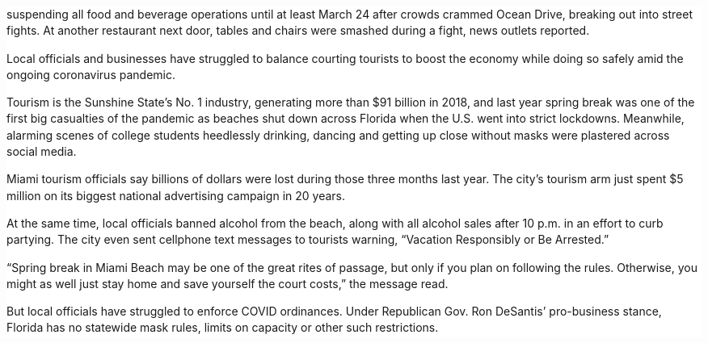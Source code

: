 suspending all food and beverage operations until at least March 24 after crowds crammed Ocean Drive, breaking out into street fights. At another restaurant next door, tables and chairs were smashed during a fight, news outlets reported.</p> </div></div>   <div data-type="text" class="crd clln--it"> <div class=" crd--cnt "> <p class> Local officials and businesses have struggled to balance courting tourists to boost the economy while doing so safely amid the ongoing coronavirus pandemic.</p> </div></div> <div data-type="text" class="crd clln--it"> <div class=" crd--cnt "> <p class> Tourism is the Sunshine State’s No. 1 industry, generating more than $91 billion in 2018, and last year spring break was one of the first big casualties of the pandemic as beaches shut down across Florida when the U.S. went into strict lockdowns. Meanwhile, alarming scenes of college students heedlessly drinking, dancing and getting up close without masks were plastered across social media.</p> </div></div>  <div data-type="text" class="crd clln--it"> <div class=" crd--cnt "> <p class> Miami tourism officials say billions of dollars were lost during those three months last year. The city’s tourism arm just spent $5 million on its biggest national advertising campaign in 20 years.</p> </div></div> <div data-type="text" class="crd clln--it"> <div class=" crd--cnt "> <p class="stop-here"> At the same time, local officials banned alcohol from the beach, along with all alcohol sales after 10 p.m. in an effort to curb partying. The city even sent cellphone text messages to tourists warning, “Vacation Responsibly or Be Arrested.”</p> </div></div> <div data-type="text" class="crd clln--it"> <div class=" crd--cnt "> <p class> “Spring break in Miami Beach may be one of the great rites of passage, but only if you plan on following the rules. Otherwise, you might as well just stay home and save yourself the court costs,” the message read.</p> </div></div> <div data-type="text" class="crd clln--it"> <div class=" crd--cnt "> <p class data-item-type="depthscroll" data-item-id="depth_scroll_bottom" data-item-number="bottom"> But local officials have struggled to enforce COVID ordinances. Under Republican Gov. Ron DeSantis’ pro-business stance, Florida has no statewide mask rules, limits on capacity or other such restrictions.</p> <div class="spaced spaced-md spaced-bottom hddn-mble"></div> <div class="spaced spaced-sm spaced-bottom hddn-dktp hddn-tbl"></div> </div></div> </div>  </div> <div id="f0b6YJJV5Q0Xps" class="pb-async pb-feature"></div> <div id="fQNMYA1V5Q0Xps" class="pb-async pb-feature"></div>  <div class="pb-container"> </div>   
</div>
            